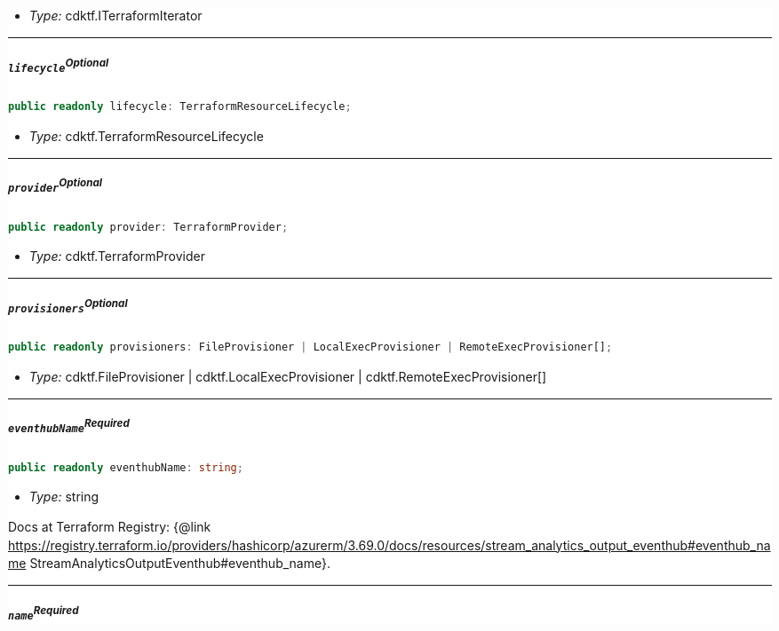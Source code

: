 - *Type:* cdktf.ITerraformIterator

---

##### `lifecycle`<sup>Optional</sup> <a name="lifecycle" id="@cdktf/provider-azurerm.streamAnalyticsOutputEventhub.StreamAnalyticsOutputEventhubConfig.property.lifecycle"></a>

```typescript
public readonly lifecycle: TerraformResourceLifecycle;
```

- *Type:* cdktf.TerraformResourceLifecycle

---

##### `provider`<sup>Optional</sup> <a name="provider" id="@cdktf/provider-azurerm.streamAnalyticsOutputEventhub.StreamAnalyticsOutputEventhubConfig.property.provider"></a>

```typescript
public readonly provider: TerraformProvider;
```

- *Type:* cdktf.TerraformProvider

---

##### `provisioners`<sup>Optional</sup> <a name="provisioners" id="@cdktf/provider-azurerm.streamAnalyticsOutputEventhub.StreamAnalyticsOutputEventhubConfig.property.provisioners"></a>

```typescript
public readonly provisioners: FileProvisioner | LocalExecProvisioner | RemoteExecProvisioner[];
```

- *Type:* cdktf.FileProvisioner | cdktf.LocalExecProvisioner | cdktf.RemoteExecProvisioner[]

---

##### `eventhubName`<sup>Required</sup> <a name="eventhubName" id="@cdktf/provider-azurerm.streamAnalyticsOutputEventhub.StreamAnalyticsOutputEventhubConfig.property.eventhubName"></a>

```typescript
public readonly eventhubName: string;
```

- *Type:* string

Docs at Terraform Registry: {@link https://registry.terraform.io/providers/hashicorp/azurerm/3.69.0/docs/resources/stream_analytics_output_eventhub#eventhub_name StreamAnalyticsOutputEventhub#eventhub_name}.

---

##### `name`<sup>Required</sup> <a name="name" id="@cdktf/provider-azurerm.streamAnalyticsOutputEventhub.StreamAnalyticsOutputEventhubConfig.property.name"></a>
